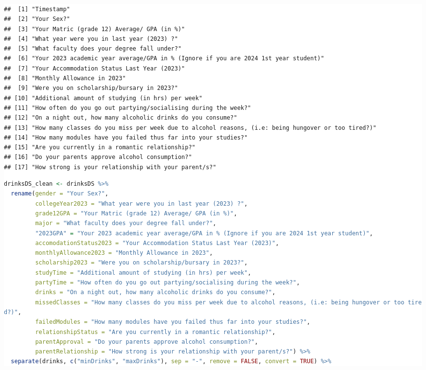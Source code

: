     ##  [1] "Timestamp"                                                                                        
    ##  [2] "Your Sex?"                                                                                        
    ##  [3] "Your Matric (grade 12) Average/ GPA (in %)"                                                       
    ##  [4] "What year were you in last year (2023) ?"                                                         
    ##  [5] "What faculty does your degree fall under?"                                                        
    ##  [6] "Your 2023 academic year average/GPA in % (Ignore if you are 2024 1st year student)"               
    ##  [7] "Your Accommodation Status Last Year (2023)"                                                       
    ##  [8] "Monthly Allowance in 2023"                                                                        
    ##  [9] "Were you on scholarship/bursary in 2023?"                                                         
    ## [10] "Additional amount of studying (in hrs) per week"                                                  
    ## [11] "How often do you go out partying/socialising during the week?"                                    
    ## [12] "On a night out, how many alcoholic drinks do you consume?"                                        
    ## [13] "How many classes do you miss per week due to alcohol reasons, (i.e: being hungover or too tired?)"
    ## [14] "How many modules have you failed thus far into your studies?"                                     
    ## [15] "Are you currently in a romantic relationship?"                                                    
    ## [16] "Do your parents approve alcohol consumption?"                                                     
    ## [17] "How strong is your relationship with your parent/s?"

``` r
drinksDS_clean <- drinksDS %>% 
  rename(gender = "Your Sex?", 
         collegeYear2023 = "What year were you in last year (2023) ?", 
         grade12GPA = "Your Matric (grade 12) Average/ GPA (in %)", 
         major = "What faculty does your degree fall under?", 
         "2023GPA" = "Your 2023 academic year average/GPA in % (Ignore if you are 2024 1st year student)", 
         accomodationStatus2023 = "Your Accommodation Status Last Year (2023)", 
         monthlyAllowance2023 = "Monthly Allowance in 2023", 
         scholarship2023 = "Were you on scholarship/bursary in 2023?", 
         studyTime = "Additional amount of studying (in hrs) per week", 
         partyTime = "How often do you go out partying/socialising during the week?", 
         drinks = "On a night out, how many alcoholic drinks do you consume?", 
         missedClasses = "How many classes do you miss per week due to alcohol reasons, (i.e: being hungover or too tired?)", 
         failedModules = "How many modules have you failed thus far into your studies?", 
         relationshipStatus = "Are you currently in a romantic relationship?", 
         parentApproval = "Do your parents approve alcohol consumption?", 
         parentRelationship = "How strong is your relationship with your parent/s?") %>% 
  separate(drinks, c("minDrinks", "maxDrinks"), sep = "-", remove = FALSE, convert = TRUE) %>% 
```